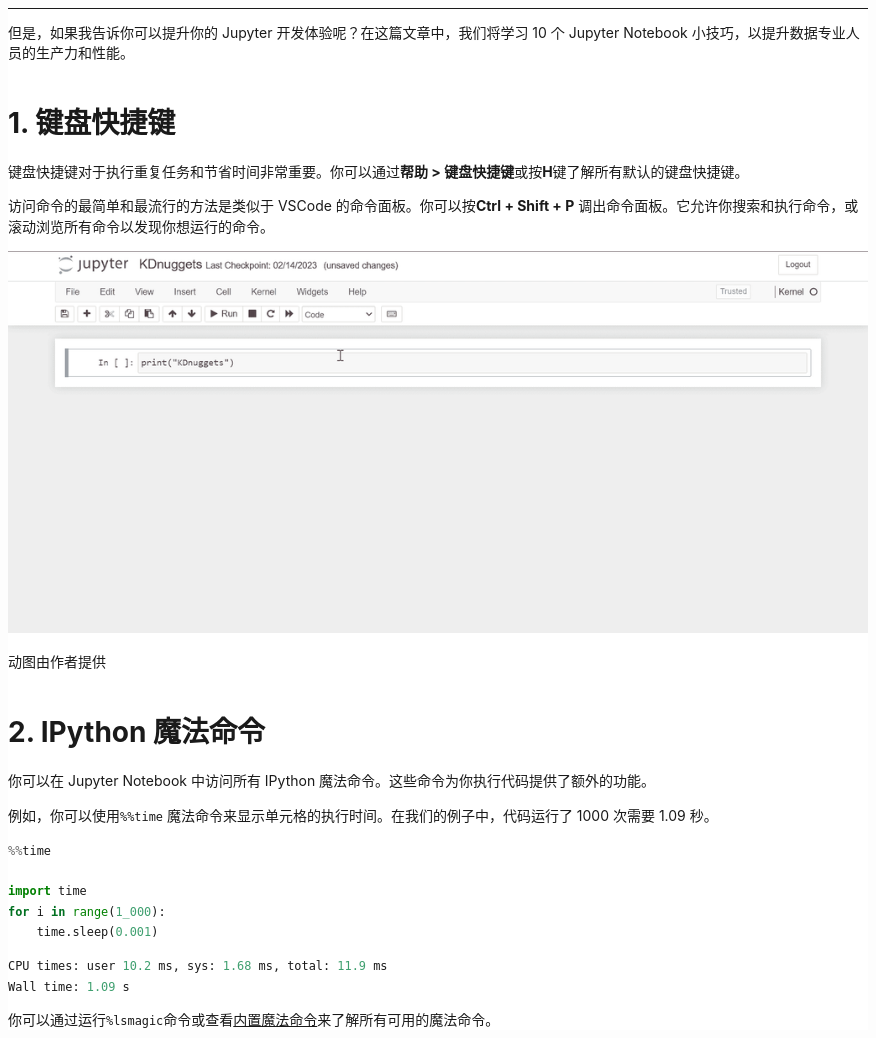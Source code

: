 * * *

但是，如果我告诉你可以提升你的 Jupyter 开发体验呢？在这篇文章中，我们将学习 10 个 Jupyter Notebook 小技巧，以提升数据专业人员的生产力和性能。

# 1\. 键盘快捷键

键盘快捷键对于执行重复任务和节省时间非常重要。你可以通过**帮助 > 键盘快捷键**或按**H**键了解所有默认的键盘快捷键。

访问命令的最简单和最流行的方法是类似于 VSCode 的命令面板。你可以按**Ctrl + Shift + P** 调出命令面板。它允许你搜索和执行命令，或滚动浏览所有命令以发现你想运行的命令。

![10 个 Jupyter Notebook 小技巧和窍门](img/e043ed190771badd5dcc05a40198b306.png)

动图由作者提供

# 2\. IPython 魔法命令

你可以在 Jupyter Notebook 中访问所有 IPython 魔法命令。这些命令为你执行代码提供了额外的功能。

例如，你可以使用`%%time` 魔法命令来显示单元格的执行时间。在我们的例子中，代码运行了 1000 次需要 1.09 秒。

```py
%%time

import time
for i in range(1_000):
    time.sleep(0.001)
```

```py
CPU times: user 10.2 ms, sys: 1.68 ms, total: 11.9 ms
Wall time: 1.09 s
```

你可以通过运行`%lsmagic`命令或查看[内置魔法命令](https://ipython.readthedocs.io/en/stable/interactive/magics.html)来了解所有可用的魔法命令。
